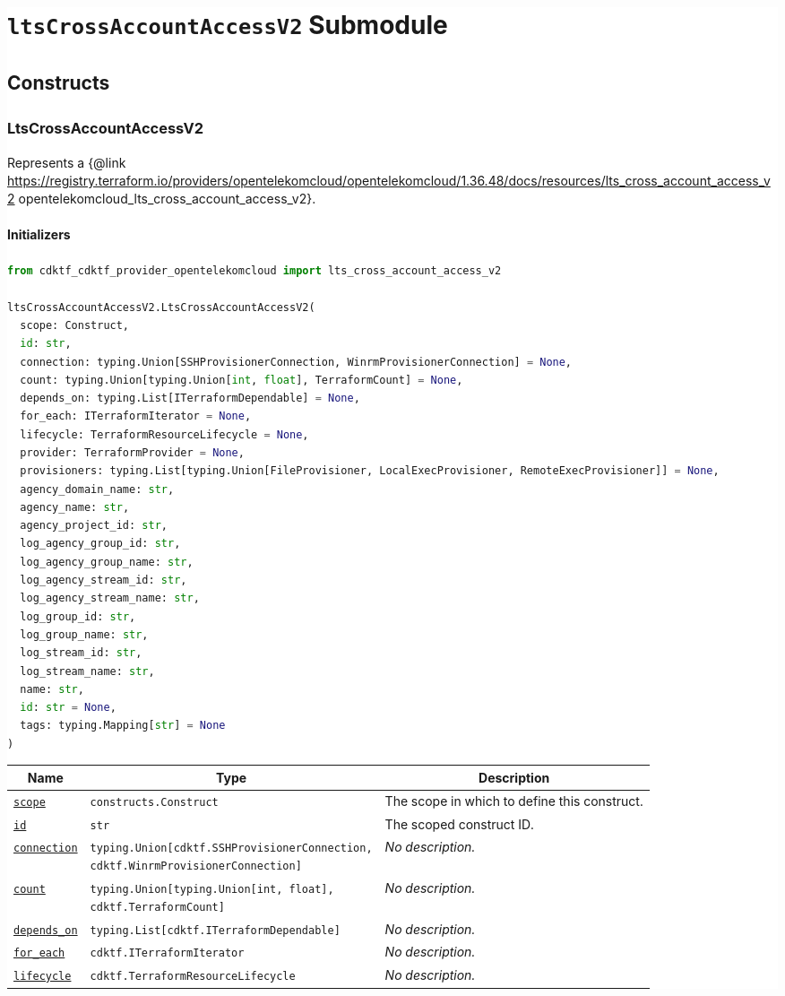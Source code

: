 # `ltsCrossAccountAccessV2` Submodule <a name="`ltsCrossAccountAccessV2` Submodule" id="@cdktf/provider-opentelekomcloud.ltsCrossAccountAccessV2"></a>

## Constructs <a name="Constructs" id="Constructs"></a>

### LtsCrossAccountAccessV2 <a name="LtsCrossAccountAccessV2" id="@cdktf/provider-opentelekomcloud.ltsCrossAccountAccessV2.LtsCrossAccountAccessV2"></a>

Represents a {@link https://registry.terraform.io/providers/opentelekomcloud/opentelekomcloud/1.36.48/docs/resources/lts_cross_account_access_v2 opentelekomcloud_lts_cross_account_access_v2}.

#### Initializers <a name="Initializers" id="@cdktf/provider-opentelekomcloud.ltsCrossAccountAccessV2.LtsCrossAccountAccessV2.Initializer"></a>

```python
from cdktf_cdktf_provider_opentelekomcloud import lts_cross_account_access_v2

ltsCrossAccountAccessV2.LtsCrossAccountAccessV2(
  scope: Construct,
  id: str,
  connection: typing.Union[SSHProvisionerConnection, WinrmProvisionerConnection] = None,
  count: typing.Union[typing.Union[int, float], TerraformCount] = None,
  depends_on: typing.List[ITerraformDependable] = None,
  for_each: ITerraformIterator = None,
  lifecycle: TerraformResourceLifecycle = None,
  provider: TerraformProvider = None,
  provisioners: typing.List[typing.Union[FileProvisioner, LocalExecProvisioner, RemoteExecProvisioner]] = None,
  agency_domain_name: str,
  agency_name: str,
  agency_project_id: str,
  log_agency_group_id: str,
  log_agency_group_name: str,
  log_agency_stream_id: str,
  log_agency_stream_name: str,
  log_group_id: str,
  log_group_name: str,
  log_stream_id: str,
  log_stream_name: str,
  name: str,
  id: str = None,
  tags: typing.Mapping[str] = None
)
```

| **Name** | **Type** | **Description** |
| --- | --- | --- |
| <code><a href="#@cdktf/provider-opentelekomcloud.ltsCrossAccountAccessV2.LtsCrossAccountAccessV2.Initializer.parameter.scope">scope</a></code> | <code>constructs.Construct</code> | The scope in which to define this construct. |
| <code><a href="#@cdktf/provider-opentelekomcloud.ltsCrossAccountAccessV2.LtsCrossAccountAccessV2.Initializer.parameter.id">id</a></code> | <code>str</code> | The scoped construct ID. |
| <code><a href="#@cdktf/provider-opentelekomcloud.ltsCrossAccountAccessV2.LtsCrossAccountAccessV2.Initializer.parameter.connection">connection</a></code> | <code>typing.Union[cdktf.SSHProvisionerConnection, cdktf.WinrmProvisionerConnection]</code> | *No description.* |
| <code><a href="#@cdktf/provider-opentelekomcloud.ltsCrossAccountAccessV2.LtsCrossAccountAccessV2.Initializer.parameter.count">count</a></code> | <code>typing.Union[typing.Union[int, float], cdktf.TerraformCount]</code> | *No description.* |
| <code><a href="#@cdktf/provider-opentelekomcloud.ltsCrossAccountAccessV2.LtsCrossAccountAccessV2.Initializer.parameter.dependsOn">depends_on</a></code> | <code>typing.List[cdktf.ITerraformDependable]</code> | *No description.* |
| <code><a href="#@cdktf/provider-opentelekomcloud.ltsCrossAccountAccessV2.LtsCrossAccountAccessV2.Initializer.parameter.forEach">for_each</a></code> | <code>cdktf.ITerraformIterator</code> | *No description.* |
| <code><a href="#@cdktf/provider-opentelekomcloud.ltsCrossAccountAccessV2.LtsCrossAccountAccessV2.Initializer.parameter.lifecycle">lifecycle</a></code> | <code>cdktf.TerraformResourceLifecycle</code> | *No description.* |